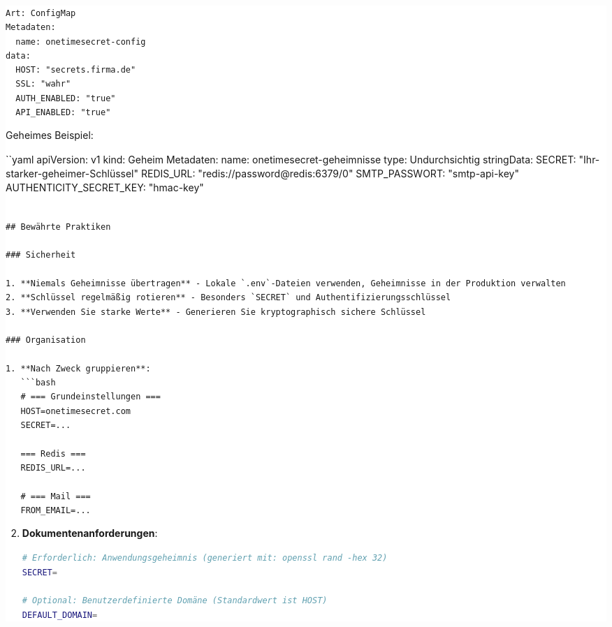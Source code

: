 ```
Art: ConfigMap
Metadaten:
  name: onetimesecret-config
data:
  HOST: "secrets.firma.de"
  SSL: "wahr"
  AUTH_ENABLED: "true"
  API_ENABLED: "true"
```

Geheimes Beispiel:

``yaml
apiVersion: v1
kind: Geheim
Metadaten:
  name: onetimesecret-geheimnisse
type: Undurchsichtig
stringData:
  SECRET: "Ihr-starker-geheimer-Schlüssel"
  REDIS_URL: "redis://password@redis:6379/0"
  SMTP_PASSWORT: "smtp-api-key"
  AUTHENTICITY_SECRET_KEY: "hmac-key"
```

## Bewährte Praktiken

### Sicherheit

1. **Niemals Geheimnisse übertragen** - Lokale `.env`-Dateien verwenden, Geheimnisse in der Produktion verwalten
2. **Schlüssel regelmäßig rotieren** - Besonders `SECRET` und Authentifizierungsschlüssel
3. **Verwenden Sie starke Werte** - Generieren Sie kryptographisch sichere Schlüssel

### Organisation

1. **Nach Zweck gruppieren**:
   ```bash
   # === Grundeinstellungen ===
   HOST=onetimesecret.com
   SECRET=...

   === Redis ===
   REDIS_URL=...

   # === Mail ===
   FROM_EMAIL=...
   ```

2. **Dokumentenanforderungen**:
   ```bash
   # Erforderlich: Anwendungsgeheimnis (generiert mit: openssl rand -hex 32)
   SECRET=

   # Optional: Benutzerdefinierte Domäne (Standardwert ist HOST)
   DEFAULT_DOMAIN=
   ```

